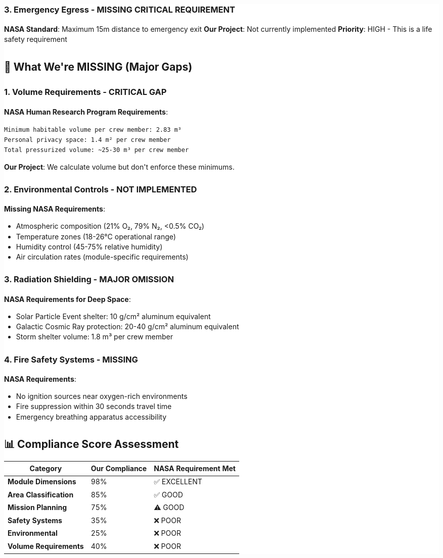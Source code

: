 ### **3. Emergency Egress - MISSING CRITICAL REQUIREMENT**
**NASA Standard**: Maximum 15m distance to emergency exit
**Our Project**: Not currently implemented
**Priority**: HIGH - This is a life safety requirement

## 🚫 **What We're MISSING (Major Gaps)**

### **1. Volume Requirements - CRITICAL GAP**
**NASA Human Research Program Requirements**:
```
Minimum habitable volume per crew member: 2.83 m³
Personal privacy space: 1.4 m² per crew member  
Total pressurized volume: ~25-30 m³ per crew member
```
**Our Project**: We calculate volume but don't enforce these minimums.

### **2. Environmental Controls - NOT IMPLEMENTED**
**Missing NASA Requirements**:
- Atmospheric composition (21% O₂, 79% N₂, <0.5% CO₂)
- Temperature zones (18-26°C operational range)
- Humidity control (45-75% relative humidity)
- Air circulation rates (module-specific requirements)

### **3. Radiation Shielding - MAJOR OMISSION**
**NASA Requirements for Deep Space**:
- Solar Particle Event shelter: 10 g/cm² aluminum equivalent
- Galactic Cosmic Ray protection: 20-40 g/cm² aluminum equivalent
- Storm shelter volume: 1.8 m³ per crew member

### **4. Fire Safety Systems - MISSING**
**NASA Requirements**:
- No ignition sources near oxygen-rich environments
- Fire suppression within 30 seconds travel time
- Emergency breathing apparatus accessibility

## 📊 **Compliance Score Assessment**

| Category | Our Compliance | NASA Requirement Met |
|----------|----------------|---------------------|
| **Module Dimensions** | 98% | ✅ EXCELLENT |
| **Area Classification** | 85% | ✅ GOOD |
| **Mission Planning** | 75% | ⚠️ GOOD |
| **Safety Systems** | 35% | ❌ POOR |
| **Environmental** | 25% | ❌ POOR |
| **Volume Requirements** | 40% | ❌ POOR |
